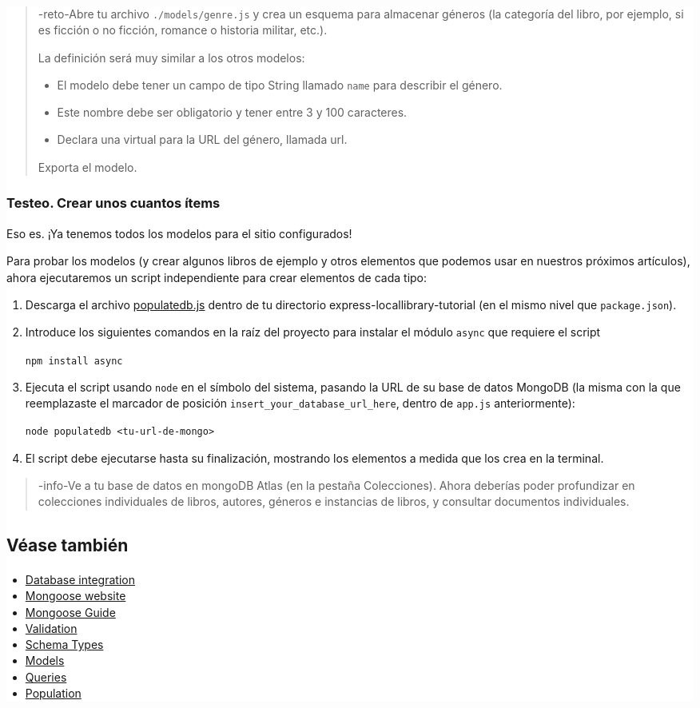 > -reto-Abre tu archivo `./models/genre.js` y crea un esquema para almacenar géneros (la categoría del libro, por ejemplo, si es ficción o no ficción, romance o historia militar, etc.).
>
> La definición será muy similar a los otros modelos:
>
> * El modelo debe tener un campo de tipo String llamado  `name` para describir el género.
>
> * Este nombre debe ser obligatorio y tener entre 3 y 100 caracteres.
>
> * Declara una virtual para la URL del género, llamada url.
>
> Exporta el modelo.

### Testeo. Crear unos cuantos ítems

Eso es. ¡Ya tenemos todos los modelos para el sitio configurados!

Para probar los modelos (y crear algunos libros de ejemplo y otros elementos que podemos usar en nuestros próximos artículos), ahora ejecutaremos un script independiente para crear elementos de cada tipo:

1. Descarga el archivo [populatedb.js](/node-express-library-teoria/assets/populatedb.js) dentro de tu directorio express-locallibrary-tutorial (en el mismo nivel que `package.json`).

2. Introduce los siguientes comandos en la raíz del proyecto para instalar el módulo `async` que requiere el script 

   ```
   npm install async
   ```

3. Ejecuta el script usando `node` en el símbolo del sistema, pasando la URL de su base de datos MongoDB (la misma con la que reemplazaste el marcador de posición `insert_your_database_url_here`, dentro de `app.js` anteriormente):

   ```
   node populatedb <tu-url-de-mongo>
   ```

4. El script debe ejecutarse hasta su finalización, mostrando los elementos a medida que los crea en la terminal.

> -info-Ve a tu base de datos en mongoDB Atlas (en la pestaña Colecciones). Ahora deberías poder profundizar en colecciones individuales de libros, autores, géneros e instancias de libros, y consultar documentos individuales.

## Véase también

- [Database integration](https://expressjs.com/en/guide/database-integration.html)
- [Mongoose website](https://mongoosejs.com/)
- [Mongoose Guide](https://mongoosejs.com/docs/guide.html)
- [Validation](https://mongoosejs.com/docs/validation.html)
- [Schema Types](https://mongoosejs.com/docs/schematypes.html)
- [Models](https://mongoosejs.com/docs/models.html)
- [Queries](https://mongoosejs.com/docs/queries.html)
- [Population](https://mongoosejs.com/docs/populate.html)
